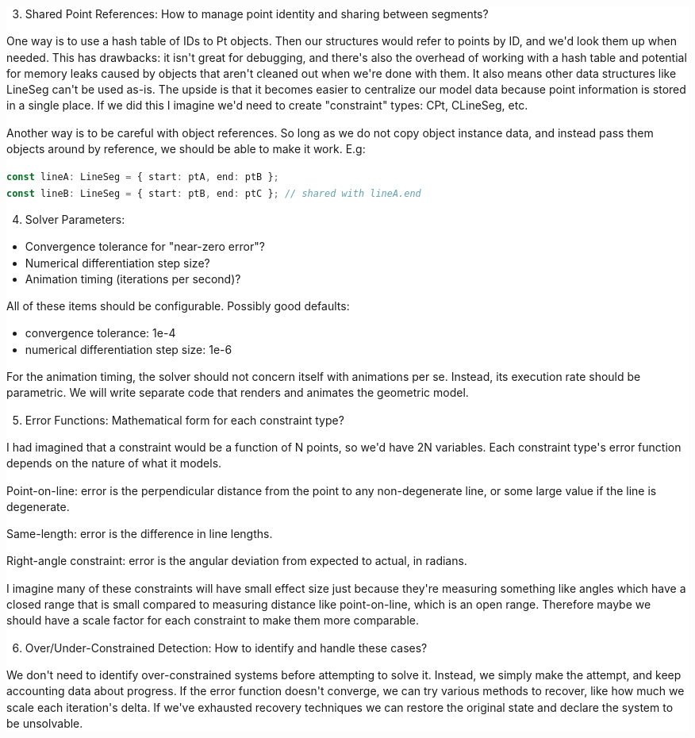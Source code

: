3. Shared Point References: How to manage point identity and sharing between segments?

One way is to use a hash table of IDs to Pt objects. Then our structures would
refer to points by ID, and we'd look them up when needed. This has drawbacks: it
isn't great for debugging, and there's also the overhead of working with a hash
table and potential for memory leaks caused by objects that aren't cleaned out
when we're done with them. It also means other data structures like LineSeg
can't be used as-is. The upside is that it becomes easier to centralize our
model data because point information is stored in a single place. If we did this I imagine we'd need to create "constraint" types: CPt, CLineSeg, etc.

Another way is to be careful with object references. So long as we do not copy
object instance data, and instead pass them objects around by reference, we
should be able to make it work. E.g:

```ts
const lineA: LineSeg = { start: ptA, end: ptB };
const lineB: LineSeg = { start: ptB, end: ptC }; // shared with lineA.end
```

4. Solver Parameters:

- Convergence tolerance for "near-zero error"?
- Numerical differentiation step size?
- Animation timing (iterations per second)?

All of these items should be configurable. Possibly good defaults:

- convergence tolerance: 1e-4
- numerical differentiation step size: 1e-6

For the animation timing, the solver should not concern itself with animations
per se. Instead, its execution rate should be parametric. We will write separate
code that renders and animates the geometric model.

5. Error Functions: Mathematical form for each constraint type?

I had imagined that a constraint would be a function of N points, so we'd have
2N variables. Each constraint type's error function depends on the nature of
what it models.

Point-on-line: error is the perpendicular distance from the point to any
non-degenerate line, or some large value if the line is degenerate.

Same-length: error is the difference in line lengths.

Right-angle constraint: error is the angular deviation from expected to actual, in radians.

I imagine many of these constraints will have small effect size just because they're measuring something like angles which have a closed range that is small compared to measuring distance like point-on-line, which is an open range. Therefore maybe we should have a scale factor for each constraint to make them more comparable.

6. Over/Under-Constrained Detection: How to identify and handle these cases?

We don't need to identify over-constrained systems before attempting to solve it. Instead, we simply make the attempt, and keep accounting data about progress. If the error function doesn't converge, we can try various methods to recover, like how much we scale each iteration's delta. If we've exhausted recovery techniques we can restore the original state and declare the system to be unsolvable.
